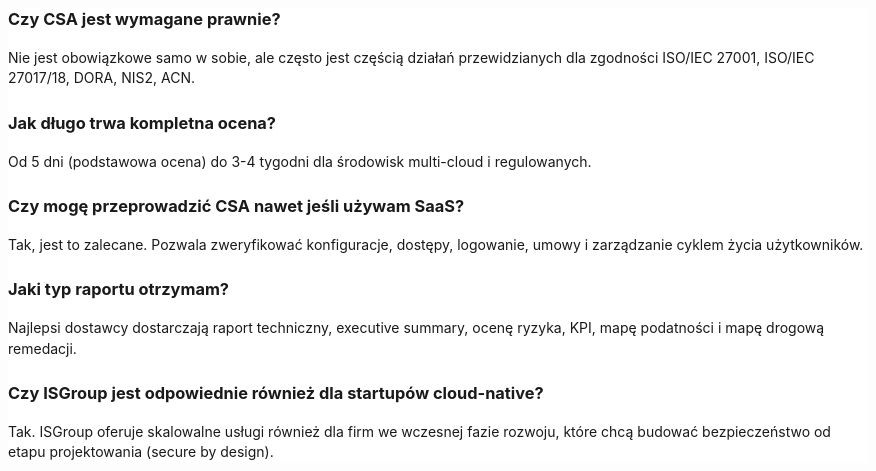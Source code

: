 ### Czy CSA jest wymagane prawnie?
Nie jest obowiązkowe samo w sobie, ale często jest częścią działań przewidzianych dla zgodności ISO/IEC 27001, ISO/IEC 27017/18, DORA, NIS2, ACN.

### Jak długo trwa kompletna ocena?
Od 5 dni (podstawowa ocena) do 3-4 tygodni dla środowisk multi-cloud i regulowanych.

### Czy mogę przeprowadzić CSA nawet jeśli używam SaaS?
Tak, jest to zalecane. Pozwala zweryfikować konfiguracje, dostępy, logowanie, umowy i zarządzanie cyklem życia użytkowników.

### Jaki typ raportu otrzymam?
Najlepsi dostawcy dostarczają raport techniczny, executive summary, ocenę ryzyka, KPI, mapę podatności i mapę drogową remedacji.

### Czy ISGroup jest odpowiednie również dla startupów cloud-native?
Tak. ISGroup oferuje skalowalne usługi również dla firm we wczesnej fazie rozwoju, które chcą budować bezpieczeństwo od etapu projektowania (secure by design).
